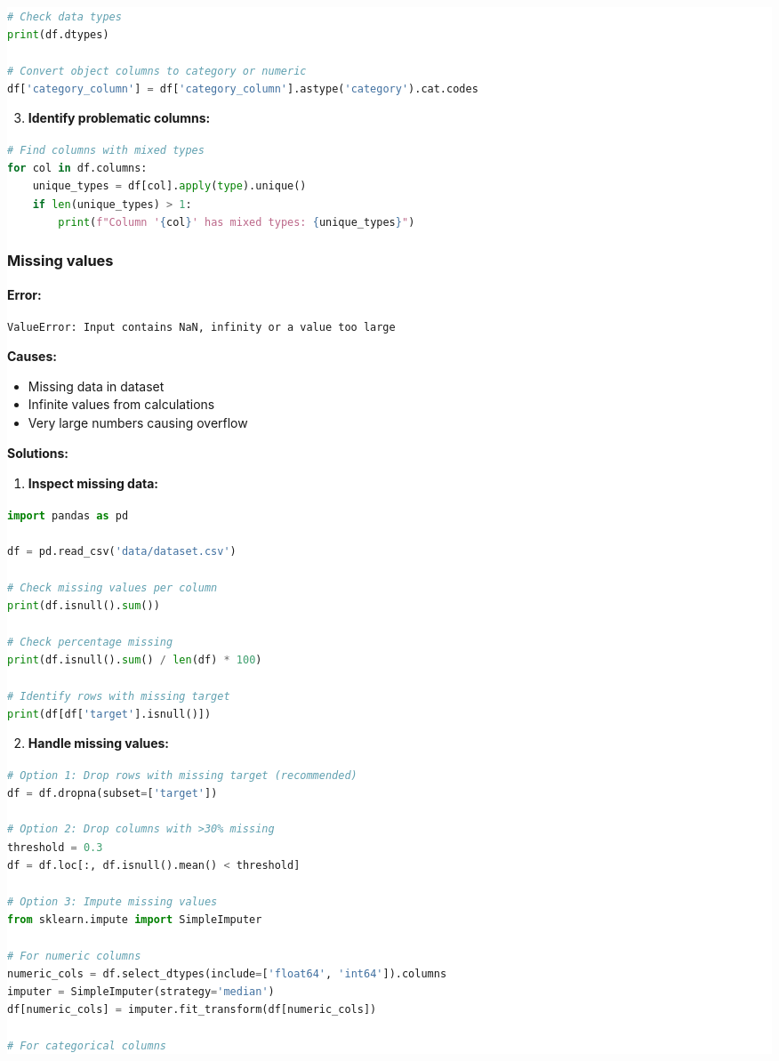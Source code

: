 ```python
# Check data types
print(df.dtypes)

# Convert object columns to category or numeric
df['category_column'] = df['category_column'].astype('category').cat.codes
```

3. **Identify problematic columns:**

```python
# Find columns with mixed types
for col in df.columns:
    unique_types = df[col].apply(type).unique()
    if len(unique_types) > 1:
        print(f"Column '{col}' has mixed types: {unique_types}")
```

### Missing values

**Error:**

```
ValueError: Input contains NaN, infinity or a value too large
```

**Causes:**

- Missing data in dataset
- Infinite values from calculations
- Very large numbers causing overflow

**Solutions:**

1. **Inspect missing data:**

```python
import pandas as pd

df = pd.read_csv('data/dataset.csv')

# Check missing values per column
print(df.isnull().sum())

# Check percentage missing
print(df.isnull().sum() / len(df) * 100)

# Identify rows with missing target
print(df[df['target'].isnull()])
```

2. **Handle missing values:**

```python
# Option 1: Drop rows with missing target (recommended)
df = df.dropna(subset=['target'])

# Option 2: Drop columns with >30% missing
threshold = 0.3
df = df.loc[:, df.isnull().mean() < threshold]

# Option 3: Impute missing values
from sklearn.impute import SimpleImputer

# For numeric columns
numeric_cols = df.select_dtypes(include=['float64', 'int64']).columns
imputer = SimpleImputer(strategy='median')
df[numeric_cols] = imputer.fit_transform(df[numeric_cols])

# For categorical columns
```